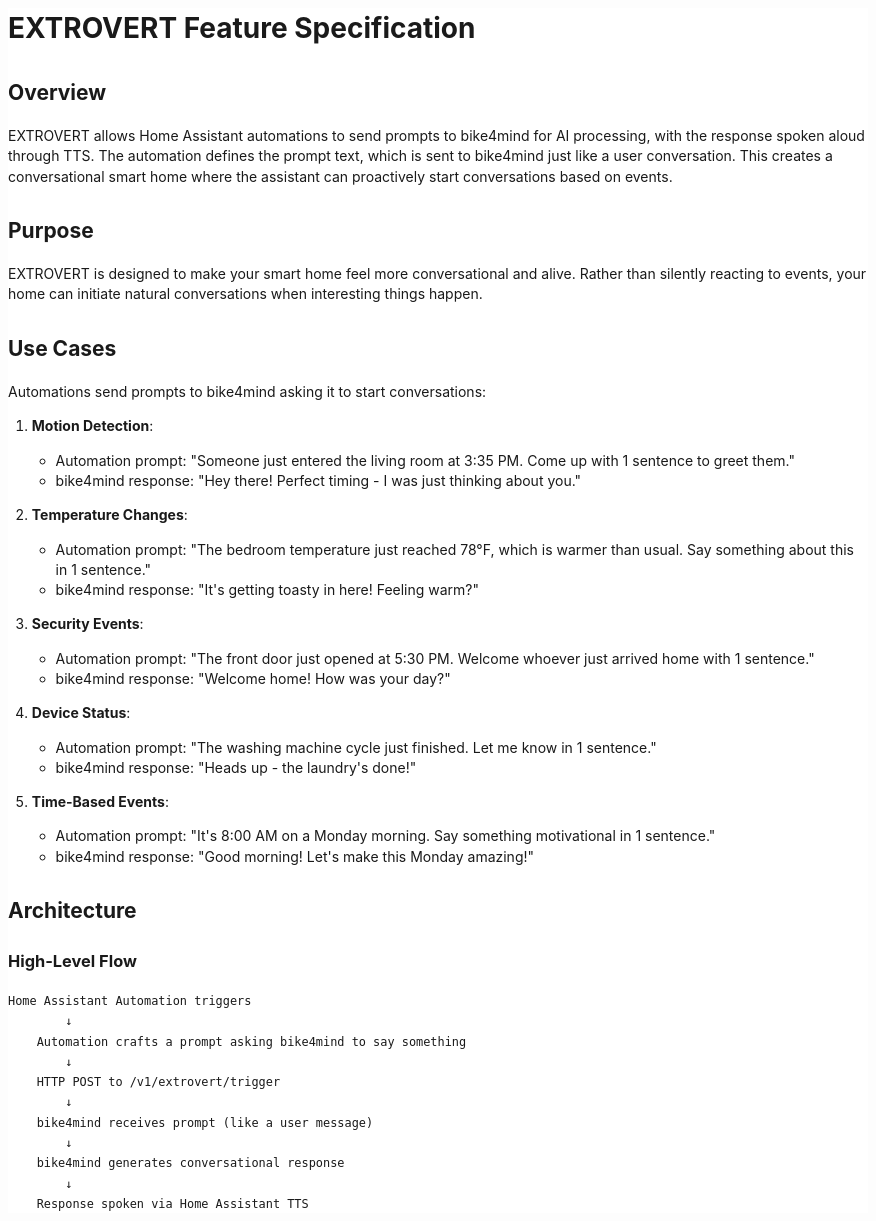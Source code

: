 # EXTROVERT Feature Specification

## Overview

EXTROVERT allows Home Assistant automations to send prompts to bike4mind for AI processing, with the response spoken aloud through TTS. The automation defines the prompt text, which is sent to bike4mind just like a user conversation. This creates a conversational smart home where the assistant can proactively start conversations based on events.

## Purpose

EXTROVERT is designed to make your smart home feel more conversational and alive. Rather than silently reacting to events, your home can initiate natural conversations when interesting things happen.

## Use Cases

Automations send prompts to bike4mind asking it to start conversations:

1. **Motion Detection**:
   - Automation prompt: "Someone just entered the living room at 3:35 PM. Come up with 1 sentence to greet them."
   - bike4mind response: "Hey there! Perfect timing - I was just thinking about you."

2. **Temperature Changes**:
   - Automation prompt: "The bedroom temperature just reached 78°F, which is warmer than usual. Say something about this in 1 sentence."
   - bike4mind response: "It's getting toasty in here! Feeling warm?"

3. **Security Events**:
   - Automation prompt: "The front door just opened at 5:30 PM. Welcome whoever just arrived home with 1 sentence."
   - bike4mind response: "Welcome home! How was your day?"

4. **Device Status**:
   - Automation prompt: "The washing machine cycle just finished. Let me know in 1 sentence."
   - bike4mind response: "Heads up - the laundry's done!"

5. **Time-Based Events**:
   - Automation prompt: "It's 8:00 AM on a Monday morning. Say something motivational in 1 sentence."
   - bike4mind response: "Good morning! Let's make this Monday amazing!"

## Architecture

### High-Level Flow

```
Home Assistant Automation triggers
        ↓
    Automation crafts a prompt asking bike4mind to say something
        ↓
    HTTP POST to /v1/extrovert/trigger
        ↓
    bike4mind receives prompt (like a user message)
        ↓
    bike4mind generates conversational response
        ↓
    Response spoken via Home Assistant TTS
```
